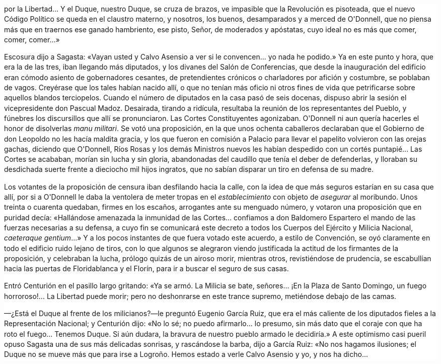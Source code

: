 por la Libertad... Y el Duque, nuestro Duque, se cruza de brazos, ve impasible
que la Revolución es pisoteada, que el nuevo Código Político se queda en el
claustro materno, y nosotros, los buenos, desamparados y a merced de O'Donnell,
que no piensa más que en traernos ese ganado hambriento, ese pisto, Señor, de
moderados y apóstatas, cuyo ideal no es más que comer, comer, comer...»

Escosura dijo a Sagasta: «Vayan usted y Calvo Asensio a ver si le convencen...
yo nada he podido.» Ya en este punto y hora, que era la de las tres, iban
llegando más diputados, y los divanes del Salón de Conferencias, que desde la
inauguración del edificio eran cómodo asiento de gobernadores cesantes, de
pretendientes crónicos o charladores por afición y costumbre, se poblaban de
vagos. Creyérase que los tales habían nacido allí, o que no tenían más oficio
ni otros fines de vida que petrificarse sobre aquellos blandos terciopelos.
Cuando el número de diputados en la casa pasó de seis docenas, dispuso abrir la
sesión el vicepresidente don Pascual Madoz.  Desairada, tirando a ridícula,
resultaba la reunión de los representantes del Pueblo, y fúnebres los
discursillos que allí se pronunciaron. Las Cortes Constituyentes agonizaban.
O'Donnell ni aun quería hacerles el honor de disolverlas *manu militari*. Se
votó una proposición, en la que unos ochenta caballeros declaraban que el
Gobierno de don Leopoldo no les hacía maldita gracia, y los que fueron en
comisión a Palacio para llevar el papelito volvieron con las orejas gachas,
diciendo que O'Donnell, Ríos Rosas y los demás Ministros nuevos les habían
despedido con un cortés puntapié... Las Cortes se acababan, morían sin lucha
y sin gloria, abandonadas del caudillo que tenía el deber de defenderlas,
y lloraban su desdichada suerte frente a dieciocho mil hijos ingratos, que no
sabían disparar un tiro en defensa de su madre.

Los votantes de la proposición de censura iban desfilando hacia la calle, con
la idea de que más seguros estarían en su casa que allí, por si a O'Donnell le
daba la ventolera de meter tropas en el *establecimiento* con objeto de
*asegurar* al moribundo. Unos treinta o cuarenta quedaban, firmes en los
escaños, arrogantes ante su menguado número, y votaron una proposición que en
puridad decía: «Hallándose amenazada la inmunidad de las Cortes... confiamos
a don Baldomero Espartero el mando de las fuerzas necesarias a su defensa,
a cuyo fin se comunicará este decreto a todos los Cuerpos del Ejército
y Milicia Nacional, *caeteraque gentium*...» Y a los pocos instantes de que
fuera votado este acuerdo, a estilo de Convención, se oyó claramente en todo el
edificio ruido lejano de tiros, con lo que algunos se alegraron viendo
justificada la actitud de los firmantes de la proposición, y celebraban la
lucha, prólogo quizás de un airoso morir, mientras otros, revistiéndose de
prudencia, se escabullían hacia las puertas de Floridablanca y el Florín, para
ir a buscar el seguro de sus casas.

Entró Centurión en el pasillo largo gritando: «Ya se armó. La Milicia se bate,
señores... ¡En la Plaza de Santo Domingo, un fuego horroroso!... La Libertad
puede morir; pero no deshonrarse en este trance supremo, metiéndose debajo de
las camas.

—¿Está el Duque al frente de los milicianos?—le preguntó Eugenio García Ruiz,
que era el más caliente de los diputados fieles a la Representación Nacional;
y Centurión dijo: «No lo sé; no puedo afirmarlo... lo presumo, sin más dato que
el coraje con que ha roto el fuego... Tenemos Duque. Si aún dudara, la bravura
de nuestro pueblo armado le decidiría.» A este optimismo casi pueril opuso
Sagasta una de sus más delicadas sonrisas, y rascándose la barba, dijo a García
Ruiz: «No nos hagamos ilusiones; el Duque no se mueve más que para irse
a Logroño. Hemos estado a verle Calvo Asensio y yo, y nos ha dicho...
